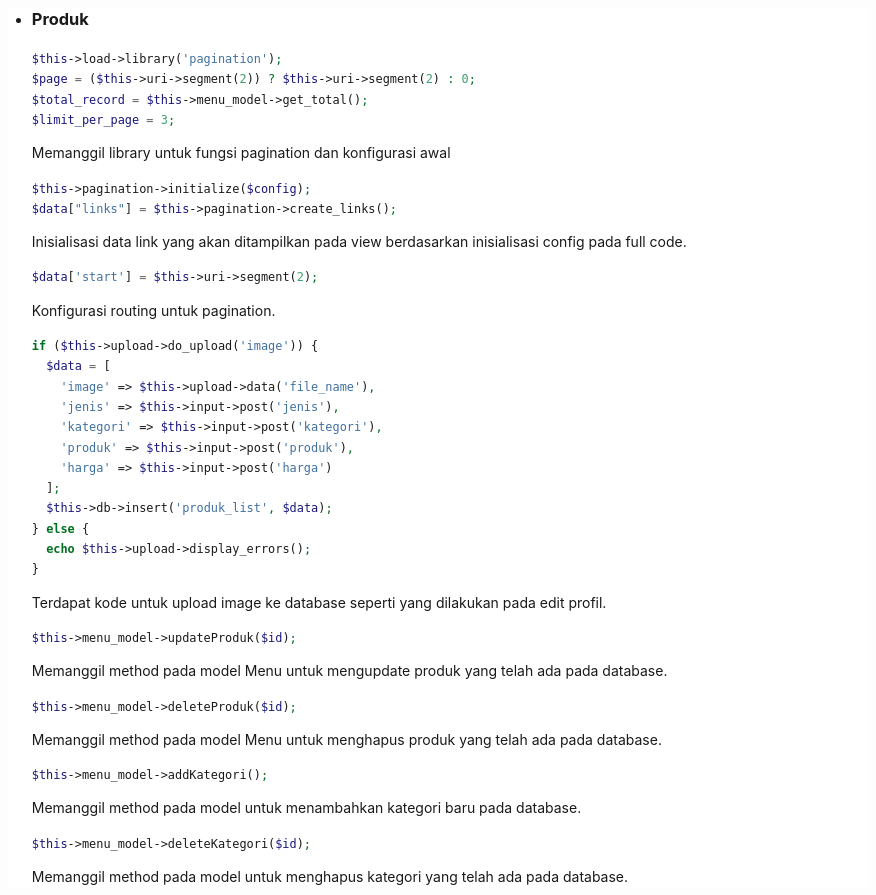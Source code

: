   - ### Produk
    ```php
    $this->load->library('pagination');
    $page = ($this->uri->segment(2)) ? $this->uri->segment(2) : 0;
    $total_record = $this->menu_model->get_total();
    $limit_per_page = 3;
    ```
    Memanggil library untuk fungsi pagination dan konfigurasi awal

    ```php  
    $this->pagination->initialize($config);
    $data["links"] = $this->pagination->create_links();
    ```
    Inisialisasi data link yang akan ditampilkan pada view berdasarkan inisialisasi config pada full code. 

    ```php
    $data['start'] = $this->uri->segment(2);
    ```
    Konfigurasi routing untuk pagination.

    ```php
    if ($this->upload->do_upload('image')) {
      $data = [
        'image' => $this->upload->data('file_name'),
        'jenis' => $this->input->post('jenis'),
        'kategori' => $this->input->post('kategori'),
        'produk' => $this->input->post('produk'),
        'harga' => $this->input->post('harga')
      ];
      $this->db->insert('produk_list', $data);
    } else {
      echo $this->upload->display_errors();
    }
    ```
    Terdapat kode untuk upload image ke database seperti yang dilakukan pada edit profil.  

    ```php
    $this->menu_model->updateProduk($id);
    ```
    Memanggil method pada model Menu untuk mengupdate produk yang telah ada pada database.  

    ```php
    $this->menu_model->deleteProduk($id);
    ```
    Memanggil method pada model Menu untuk menghapus produk yang telah ada pada database.  

    ```php
    $this->menu_model->addKategori();
    ```
    Memanggil method pada model untuk menambahkan kategori baru pada database.

    ```php
    $this->menu_model->deleteKategori($id);
    ```
    Memanggil method pada model untuk menghapus kategori yang telah ada pada database.
